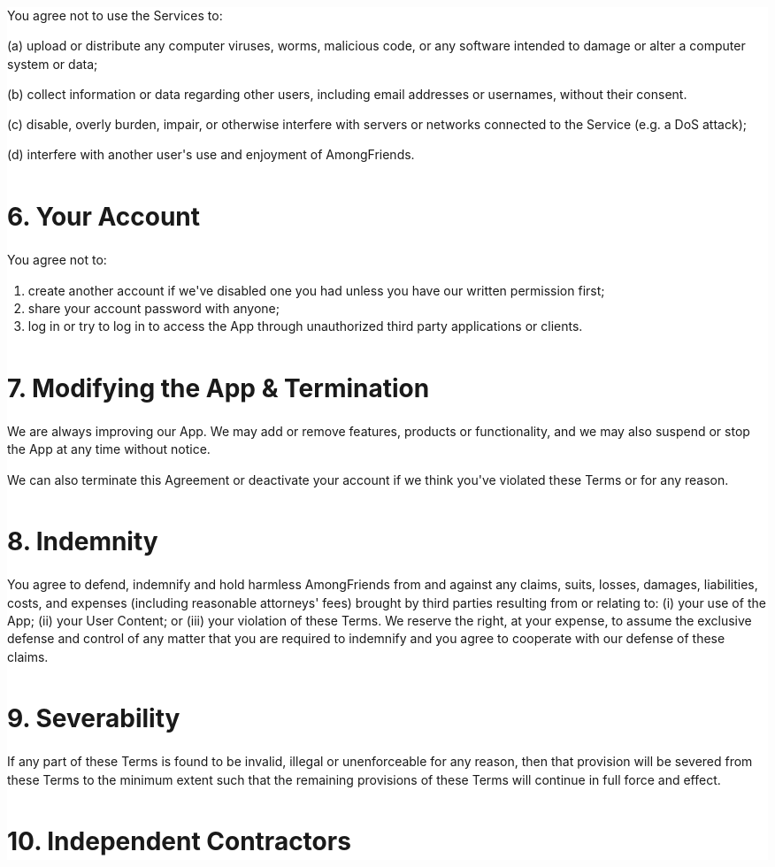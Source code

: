 You agree not to use the Services to:

(a)    upload or distribute any computer viruses, worms, malicious code, or any software intended to damage or alter a computer system or data;

(b)   collect information or data regarding other users, including email addresses or usernames, without their consent.

(c)    disable, overly burden, impair, or otherwise interfere with servers or networks connected to the Service (e.g. a DoS attack);

(d)    interfere with another user's use and enjoyment of AmongFriends.


# **6. Your Account**

You agree not to:



1. create another account if we've disabled one you had unless you have our written permission first;
2. share your account password with anyone;
3. log in or try to log in to access the App through unauthorized third party applications or clients.


# **7. Modifying the App & Termination**

We are always improving our App. We may add or remove features, products or functionality, and we may also suspend or stop the App at any time without notice.

We can also terminate this Agreement or deactivate your account if we think you've violated these Terms or for any reason. 


# **8. Indemnity**

You agree to defend, indemnify and hold harmless AmongFriends from and against any claims, suits, losses, damages, liabilities, costs, and expenses (including reasonable attorneys' fees) brought by third parties resulting from or relating to: (i) your use of the App; (ii) your User Content; or (iii) your violation of these Terms. We reserve the right, at your expense, to assume the exclusive defense and control of any matter that you are required to indemnify and you agree to cooperate with our defense of these claims.


# **9. Severability**

If any part of these Terms is found to be invalid, illegal or unenforceable for any reason, then that provision will be severed from these Terms to the minimum extent such that the remaining provisions of these Terms will continue in full force and effect.


# **10. Independent Contractors**
